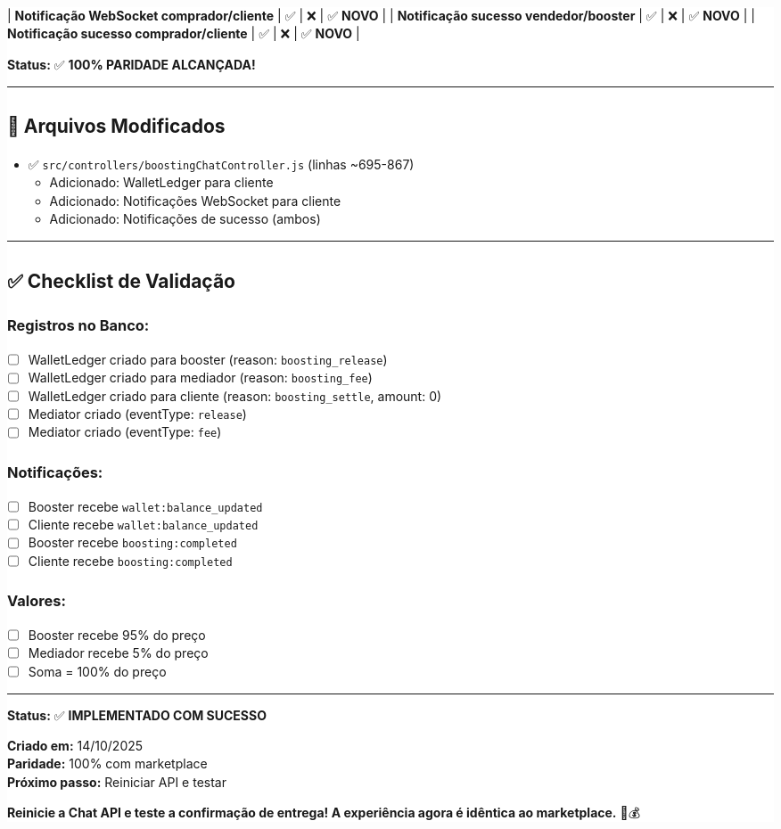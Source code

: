 | **Notificação WebSocket comprador/cliente** | ✅ | ❌ | ✅ **NOVO** |
| **Notificação sucesso vendedor/booster** | ✅ | ❌ | ✅ **NOVO** |
| **Notificação sucesso comprador/cliente** | ✅ | ❌ | ✅ **NOVO** |

**Status:** ✅ **100% PARIDADE ALCANÇADA!**

---

## 📝 Arquivos Modificados

- ✅ `src/controllers/boostingChatController.js` (linhas ~695-867)
  - Adicionado: WalletLedger para cliente
  - Adicionado: Notificações WebSocket para cliente
  - Adicionado: Notificações de sucesso (ambos)

---

## ✅ Checklist de Validação

### **Registros no Banco:**
- [ ] WalletLedger criado para booster (reason: `boosting_release`)
- [ ] WalletLedger criado para mediador (reason: `boosting_fee`)
- [ ] WalletLedger criado para cliente (reason: `boosting_settle`, amount: 0)
- [ ] Mediator criado (eventType: `release`)
- [ ] Mediator criado (eventType: `fee`)

### **Notificações:**
- [ ] Booster recebe `wallet:balance_updated`
- [ ] Cliente recebe `wallet:balance_updated`
- [ ] Booster recebe `boosting:completed`
- [ ] Cliente recebe `boosting:completed`

### **Valores:**
- [ ] Booster recebe 95% do preço
- [ ] Mediador recebe 5% do preço
- [ ] Soma = 100% do preço

---

**Status:** ✅ **IMPLEMENTADO COM SUCESSO**

**Criado em:** 14/10/2025  
**Paridade:** 100% com marketplace  
**Próximo passo:** Reiniciar API e testar

**Reinicie a Chat API e teste a confirmação de entrega! A experiência agora é idêntica ao marketplace.** 🚀💰
